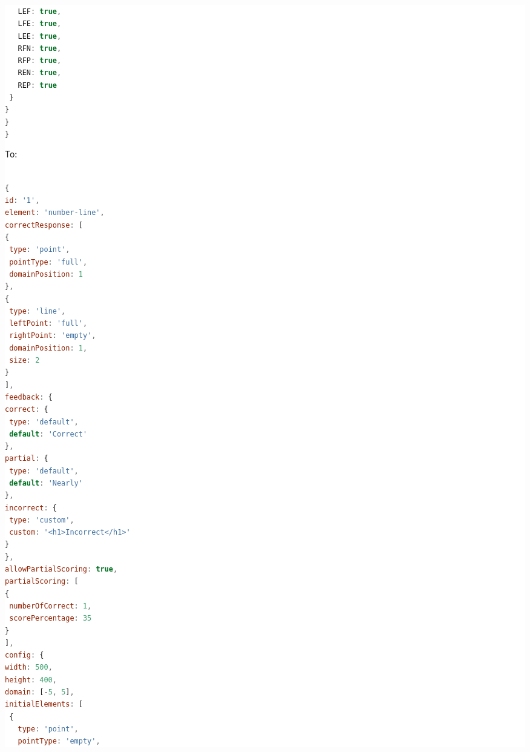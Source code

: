 ```javascript
   LEF: true,
   LFE: true,
   LEE: true,
   RFN: true,
   RFP: true,
   REN: true,
   REP: true
 }
}
}
}

```

To:

```javascript

{
id: '1',
element: 'number-line',
correctResponse: [
{
 type: 'point',
 pointType: 'full',
 domainPosition: 1
},
{
 type: 'line',
 leftPoint: 'full',
 rightPoint: 'empty',
 domainPosition: 1,
 size: 2
}
],
feedback: {
correct: {
 type: 'default',
 default: 'Correct'
},
partial: {
 type: 'default',
 default: 'Nearly'
},
incorrect: {
 type: 'custom',
 custom: '<h1>Incorrect</h1>'
}
},
allowPartialScoring: true,
partialScoring: [
{
 numberOfCorrect: 1,
 scorePercentage: 35
}
],
config: {
width: 500,
height: 400,
domain: [-5, 5],
initialElements: [
 {
   type: 'point',
   pointType: 'empty',
```